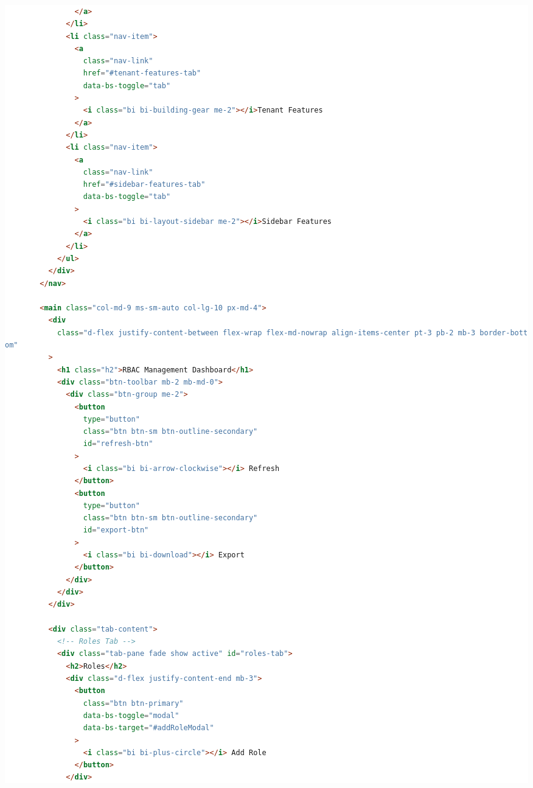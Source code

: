 ```html
                </a>
              </li>
              <li class="nav-item">
                <a
                  class="nav-link"
                  href="#tenant-features-tab"
                  data-bs-toggle="tab"
                >
                  <i class="bi bi-building-gear me-2"></i>Tenant Features
                </a>
              </li>
              <li class="nav-item">
                <a
                  class="nav-link"
                  href="#sidebar-features-tab"
                  data-bs-toggle="tab"
                >
                  <i class="bi bi-layout-sidebar me-2"></i>Sidebar Features
                </a>
              </li>
            </ul>
          </div>
        </nav>

        <main class="col-md-9 ms-sm-auto col-lg-10 px-md-4">
          <div
            class="d-flex justify-content-between flex-wrap flex-md-nowrap align-items-center pt-3 pb-2 mb-3 border-bottom"
          >
            <h1 class="h2">RBAC Management Dashboard</h1>
            <div class="btn-toolbar mb-2 mb-md-0">
              <div class="btn-group me-2">
                <button
                  type="button"
                  class="btn btn-sm btn-outline-secondary"
                  id="refresh-btn"
                >
                  <i class="bi bi-arrow-clockwise"></i> Refresh
                </button>
                <button
                  type="button"
                  class="btn btn-sm btn-outline-secondary"
                  id="export-btn"
                >
                  <i class="bi bi-download"></i> Export
                </button>
              </div>
            </div>
          </div>

          <div class="tab-content">
            <!-- Roles Tab -->
            <div class="tab-pane fade show active" id="roles-tab">
              <h2>Roles</h2>
              <div class="d-flex justify-content-end mb-3">
                <button
                  class="btn btn-primary"
                  data-bs-toggle="modal"
                  data-bs-target="#addRoleModal"
                >
                  <i class="bi bi-plus-circle"></i> Add Role
                </button>
              </div>
```